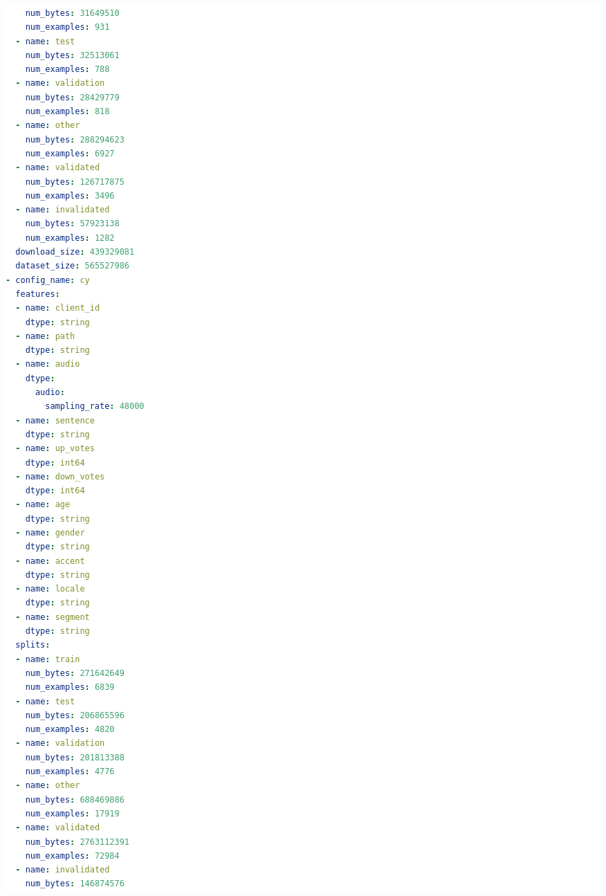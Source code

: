 ```yaml
    num_bytes: 31649510
    num_examples: 931
  - name: test
    num_bytes: 32513061
    num_examples: 788
  - name: validation
    num_bytes: 28429779
    num_examples: 818
  - name: other
    num_bytes: 288294623
    num_examples: 6927
  - name: validated
    num_bytes: 126717875
    num_examples: 3496
  - name: invalidated
    num_bytes: 57923138
    num_examples: 1282
  download_size: 439329081
  dataset_size: 565527986
- config_name: cy
  features:
  - name: client_id
    dtype: string
  - name: path
    dtype: string
  - name: audio
    dtype:
      audio:
        sampling_rate: 48000
  - name: sentence
    dtype: string
  - name: up_votes
    dtype: int64
  - name: down_votes
    dtype: int64
  - name: age
    dtype: string
  - name: gender
    dtype: string
  - name: accent
    dtype: string
  - name: locale
    dtype: string
  - name: segment
    dtype: string
  splits:
  - name: train
    num_bytes: 271642649
    num_examples: 6839
  - name: test
    num_bytes: 206865596
    num_examples: 4820
  - name: validation
    num_bytes: 201813388
    num_examples: 4776
  - name: other
    num_bytes: 688469886
    num_examples: 17919
  - name: validated
    num_bytes: 2763112391
    num_examples: 72984
  - name: invalidated
    num_bytes: 146874576
```